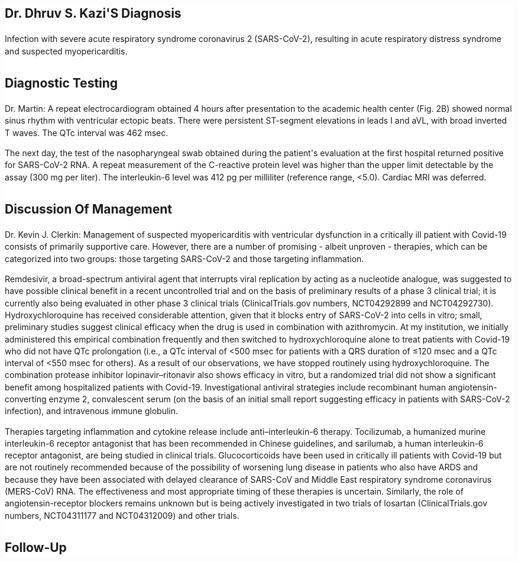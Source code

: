 ## Dr. Dhruv S. Kazi'S Diagnosis

Infection with severe acute respiratory syndrome coronavirus 2 (SARS-CoV-2), resulting in acute respiratory distress syndrome and suspected myopericarditis.

## Diagnostic Testing

Dr. Martin: A repeat electrocardiogram obtained 4 hours after presentation to the academic health center (Fig. 2B) showed normal sinus rhythm with ventricular ectopic beats. There were persistent ST-segment elevations in leads I and aVL, with broad inverted T waves. The QTc interval was 462 msec.

The next day, the test of the nasopharyngeal swab obtained during the patient's evaluation at the first hospital returned positive for SARS-CoV-2 RNA. A repeat measurement of the C-reactive protein level was higher than the upper limit detectable by the assay (300 mg per liter). The interleukin-6 level was 412 pg per milliliter (reference range, <5.0). Cardiac MRI was deferred.

## Discussion Of Management

Dr. Kevin J. Clerkin: Management of suspected myopericarditis with ventricular dysfunction in a critically ill patient with Covid-19 consists of primarily supportive care. However, there are a number of promising - albeit unproven - therapies, which can be categorized into two groups: those targeting SARS-CoV-2 and those targeting inflammation.

Remdesivir, a broad-spectrum antiviral agent that interrupts viral replication by acting as a nucleotide analogue, was suggested to have possible clinical benefit in a recent uncontrolled trial and on the basis of preliminary results of a phase 3 clinical trial; it is currently also being evaluated in other phase 3 clinical trials (ClinicalTrials.gov numbers, NCT04292899 and NCT04292730). Hydroxychloroquine has received considerable attention, given that it blocks entry of SARS-CoV-2 into cells in vitro; small, preliminary studies suggest clinical efficacy when the drug is used in combination with azithromycin. At my institution, we initially administered this empirical combination frequently and then switched to hydroxychloroquine alone to treat patients with Covid-19 who did not have QTc prolongation (i.e., a QTc interval of <500 msec for patients with a QRS duration of ≤120 msec and a QTc interval of <550 msec for others). As a result of our observations, we have stopped routinely using hydroxychloroquine. The combination protease inhibitor lopinavir–ritonavir also shows efficacy in vitro, but a randomized trial did not show a significant benefit among hospitalized patients with Covid-19. Investigational antiviral strategies include recombinant human angiotensin-converting enzyme 2, convalescent serum (on the basis of an initial small report suggesting efficacy in patients with SARS-CoV-2 infection), and intravenous immune globulin.

Therapies targeting inflammation and cytokine release include anti–interleukin-6 therapy. Tocilizumab, a humanized murine interleukin-6 receptor antagonist that has been recommended in Chinese guidelines, and sarilumab, a human interleukin-6 receptor antagonist, are being studied in clinical trials. Glucocorticoids have been used in critically ill patients with Covid-19 but are not routinely recommended because of the possibility of worsening lung disease in patients who also have ARDS and because they have been associated with delayed clearance of SARS-CoV and Middle East respiratory syndrome coronavirus (MERS-CoV) RNA. The effectiveness and most appropriate timing of these therapies is uncertain. Similarly, the role of angiotensin-receptor blockers remains unknown but is being actively investigated in two trials of losartan (ClinicalTrials.gov numbers, NCT04311177 and NCT04312009) and other trials.

## Follow-Up
